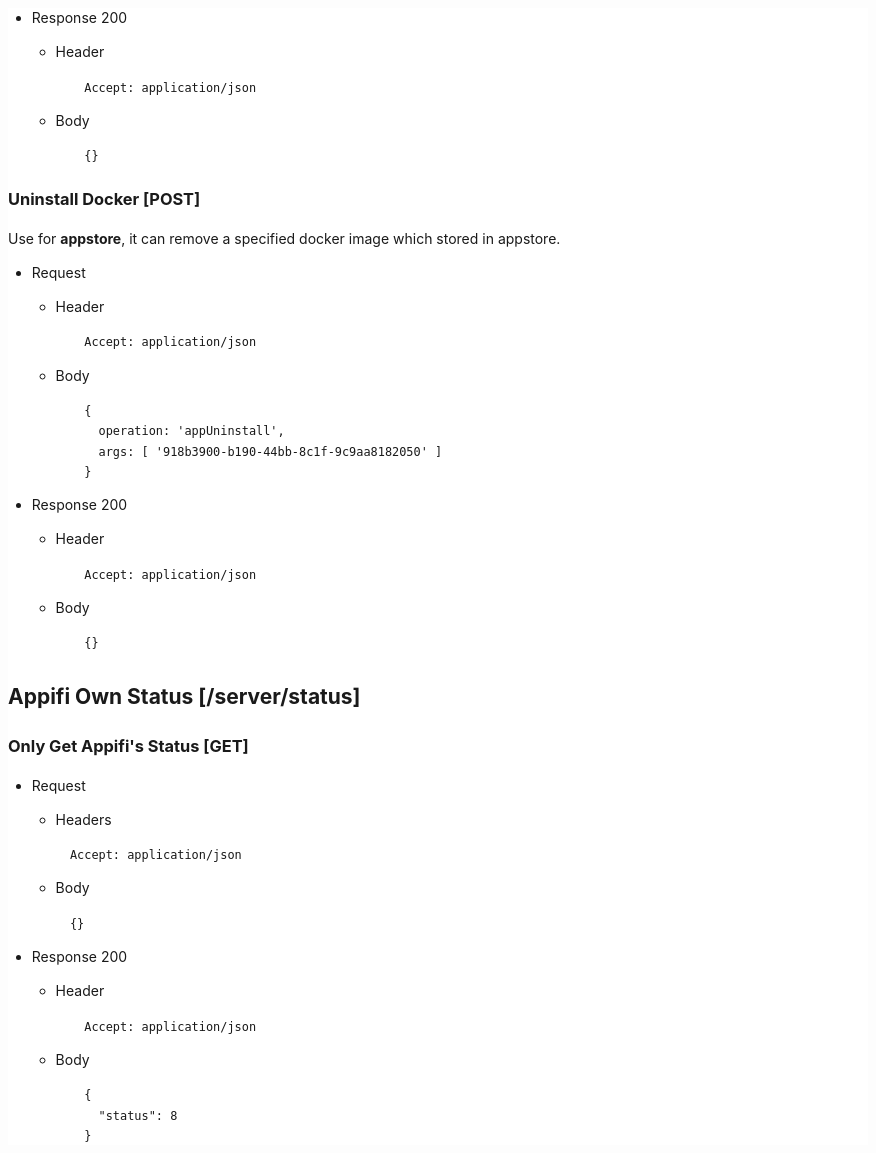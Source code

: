 + Response 200

  + Header

            Accept: application/json

  + Body

            {}


### Uninstall Docker [POST]
Use for **appstore**, it can remove a specified docker image which stored in appstore.

+ Request

  + Header

            Accept: application/json

  + Body

            {
              operation: 'appUninstall',
              args: [ '918b3900-b190-44bb-8c1f-9c9aa8182050' ]
            }

+ Response 200

  + Header

            Accept: application/json

  + Body

            {}

## Appifi Own Status [/server/status]


### Only Get Appifi's Status [GET]

+ Request

    + Headers

            Accept: application/json

    + Body

            {}

+ Response 200

  + Header

            Accept: application/json

  + Body

            {
              "status": 8
            }